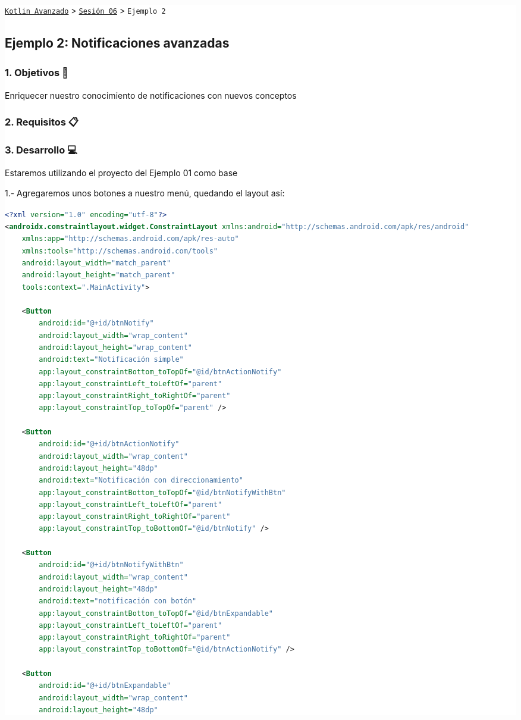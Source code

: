 [`Kotlin Avanzado`](../../Readme.md) > [`Sesión 06`](..#readme) > `Ejemplo 2`

## Ejemplo 2: Notificaciones avanzadas

<div style="text-align: justify;">




### 1. Objetivos :dart:

Enriquecer nuestro conocimiento de notificaciones con nuevos conceptos

### 2. Requisitos :clipboard:



### 3. Desarrollo :computer:

Estaremos utilizando el proyecto del Ejemplo 01 como base 

1.- Agregaremos unos botones a nuestro menú, quedando el layout así: 

```xml
<?xml version="1.0" encoding="utf-8"?>
<androidx.constraintlayout.widget.ConstraintLayout xmlns:android="http://schemas.android.com/apk/res/android"
    xmlns:app="http://schemas.android.com/apk/res-auto"
    xmlns:tools="http://schemas.android.com/tools"
    android:layout_width="match_parent"
    android:layout_height="match_parent"
    tools:context=".MainActivity">

    <Button
        android:id="@+id/btnNotify"
        android:layout_width="wrap_content"
        android:layout_height="wrap_content"
        android:text="Notificación simple"
        app:layout_constraintBottom_toTopOf="@id/btnActionNotify"
        app:layout_constraintLeft_toLeftOf="parent"
        app:layout_constraintRight_toRightOf="parent"
        app:layout_constraintTop_toTopOf="parent" />

    <Button
        android:id="@+id/btnActionNotify"
        android:layout_width="wrap_content"
        android:layout_height="48dp"
        android:text="Notificación con direccionamiento"
        app:layout_constraintBottom_toTopOf="@id/btnNotifyWithBtn"
        app:layout_constraintLeft_toLeftOf="parent"
        app:layout_constraintRight_toRightOf="parent"
        app:layout_constraintTop_toBottomOf="@id/btnNotify" />

    <Button
        android:id="@+id/btnNotifyWithBtn"
        android:layout_width="wrap_content"
        android:layout_height="48dp"
        android:text="notificación con botón"
        app:layout_constraintBottom_toTopOf="@id/btnExpandable"
        app:layout_constraintLeft_toLeftOf="parent"
        app:layout_constraintRight_toRightOf="parent"
        app:layout_constraintTop_toBottomOf="@id/btnActionNotify" />

    <Button
        android:id="@+id/btnExpandable"
        android:layout_width="wrap_content"
        android:layout_height="48dp"
```